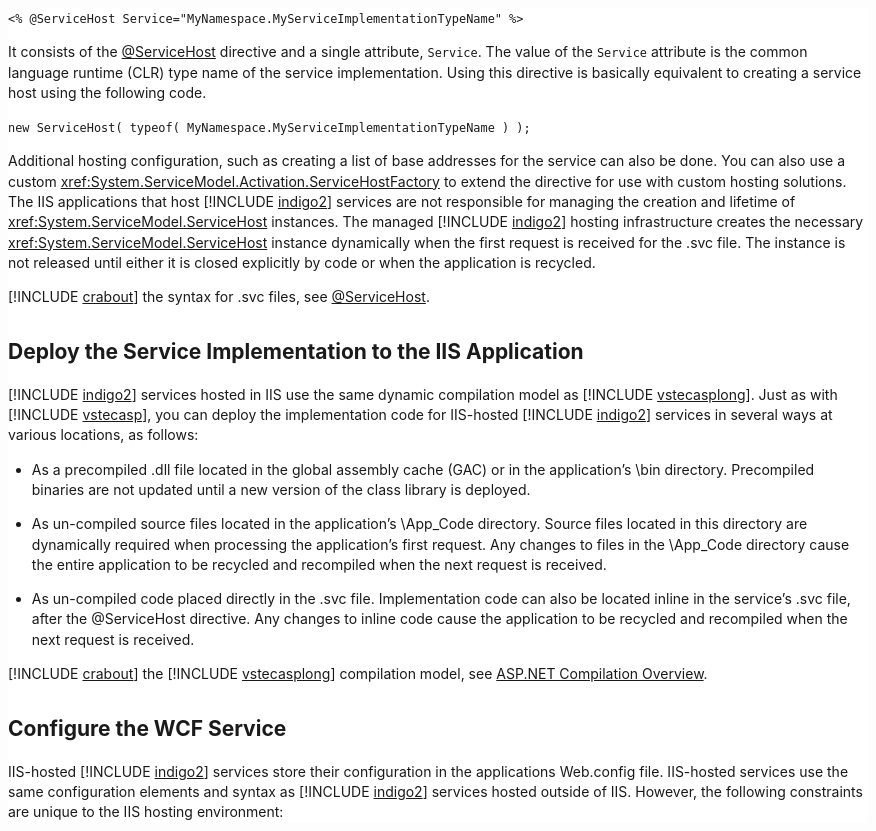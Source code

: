 ```  
<% @ServiceHost Service="MyNamespace.MyServiceImplementationTypeName" %>  
```  
  
 It consists of the [@ServiceHost](../../../../docs/framework/configure-apps/file-schema/wcf-directive/servicehost.md) directive and a single attribute, `Service`. The value of the `Service` attribute is the common language runtime (CLR) type name of the service implementation. Using this directive is basically equivalent to creating a service host using the following code.  
  
```  
new ServiceHost( typeof( MyNamespace.MyServiceImplementationTypeName ) );  
```  
  
 Additional hosting configuration, such as creating a list of base addresses for the service can also be done. You can also use a custom <xref:System.ServiceModel.Activation.ServiceHostFactory> to extend the directive for use with custom hosting solutions. The IIS applications that host [!INCLUDE [indigo2](../../../../includes/indigo2-md.md)] services are not responsible for managing the creation and lifetime of <xref:System.ServiceModel.ServiceHost> instances. The managed [!INCLUDE [indigo2](../../../../includes/indigo2-md.md)] hosting infrastructure creates the necessary <xref:System.ServiceModel.ServiceHost> instance dynamically when the first request is received for the .svc file. The instance is not released until either it is closed explicitly by code or when the application is recycled.  
  
 [!INCLUDE [crabout](../../../../includes/crabout-md.md)] the syntax for .svc files, see [@ServiceHost](../../../../docs/framework/configure-apps/file-schema/wcf-directive/servicehost.md).  
  
## Deploy the Service Implementation to the IIS Application  
 [!INCLUDE [indigo2](../../../../includes/indigo2-md.md)] services hosted in IIS use the same dynamic compilation model as [!INCLUDE [vstecasplong](../../../../includes/vstecasplong-md.md)]. Just as with [!INCLUDE [vstecasp](../../../../includes/vstecasp-md.md)], you can deploy the implementation code for IIS-hosted [!INCLUDE [indigo2](../../../../includes/indigo2-md.md)] services in several ways at various locations, as follows:  
  
-   As a precompiled .dll file located in the global assembly cache (GAC) or in the application’s \bin directory. Precompiled binaries are not updated until a new version of the class library is deployed.  
  
-   As un-compiled source files located in the application’s \App_Code directory. Source files located in this directory are dynamically required when processing the application’s first request. Any changes to files in the \App_Code directory cause the entire application to be recycled and recompiled when the next request is received.  
  
-   As un-compiled code placed directly in the .svc file. Implementation code can also be located inline in the service’s .svc file, after the @ServiceHost directive. Any changes to inline code cause the application to be recycled and recompiled when the next request is received.  
  
 [!INCLUDE [crabout](../../../../includes/crabout-md.md)] the [!INCLUDE [vstecasplong](../../../../includes/vstecasplong-md.md)] compilation model, see [ASP.NET Compilation Overview](http://go.microsoft.com/fwlink/?LinkId=94773).  
  
## Configure the WCF Service  
 IIS-hosted [!INCLUDE [indigo2](../../../../includes/indigo2-md.md)] services store their configuration in the applications Web.config file. IIS-hosted services use the same configuration elements and syntax as [!INCLUDE [indigo2](../../../../includes/indigo2-md.md)] services hosted outside of IIS. However, the following constraints are unique to the IIS hosting environment:  
  